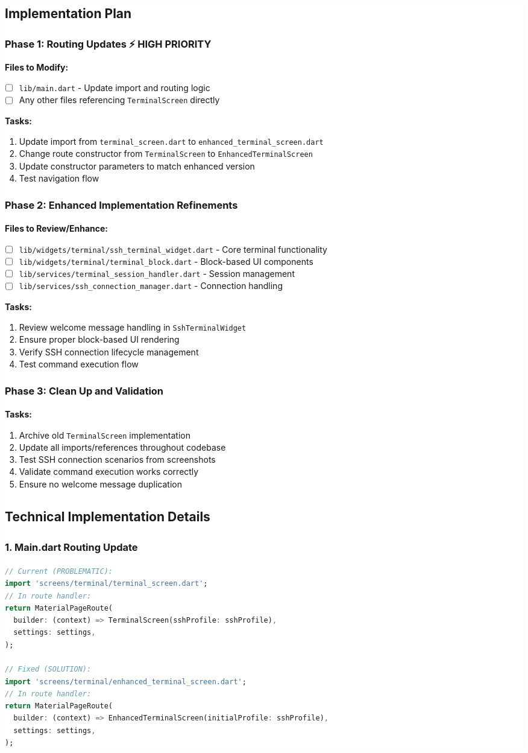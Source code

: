 ## Implementation Plan

### Phase 1: Routing Updates ⚡ HIGH PRIORITY
**Files to Modify:**
- [ ] `lib/main.dart` - Update import and routing logic
- [ ] Any other files referencing `TerminalScreen` directly

**Tasks:**
1. Update import from `terminal_screen.dart` to `enhanced_terminal_screen.dart`
2. Change route constructor from `TerminalScreen` to `EnhancedTerminalScreen`
3. Update constructor parameters to match enhanced version
4. Test navigation flow

### Phase 2: Enhanced Implementation Refinements
**Files to Review/Enhance:**
- [ ] `lib/widgets/terminal/ssh_terminal_widget.dart` - Core terminal functionality
- [ ] `lib/widgets/terminal/terminal_block.dart` - Block-based UI components
- [ ] `lib/services/terminal_session_handler.dart` - Session management
- [ ] `lib/services/ssh_connection_manager.dart` - Connection handling

**Tasks:**
1. Review welcome message handling in `SshTerminalWidget`
2. Ensure proper block-based UI rendering
3. Verify SSH connection lifecycle management
4. Test command execution flow

### Phase 3: Clean Up and Validation
**Tasks:**
1. Archive old `TerminalScreen` implementation
2. Update all imports/references throughout codebase
3. Test SSH connection scenarios from screenshots
4. Validate command execution works correctly
5. Ensure no welcome message duplication

## Technical Implementation Details

### 1. Main.dart Routing Update
```dart
// Current (PROBLEMATIC):
import 'screens/terminal/terminal_screen.dart';
// In route handler:
return MaterialPageRoute(
  builder: (context) => TerminalScreen(sshProfile: sshProfile),
  settings: settings,
);

// Fixed (SOLUTION):
import 'screens/terminal/enhanced_terminal_screen.dart';
// In route handler:
return MaterialPageRoute(
  builder: (context) => EnhancedTerminalScreen(initialProfile: sshProfile),
  settings: settings,
);
```
